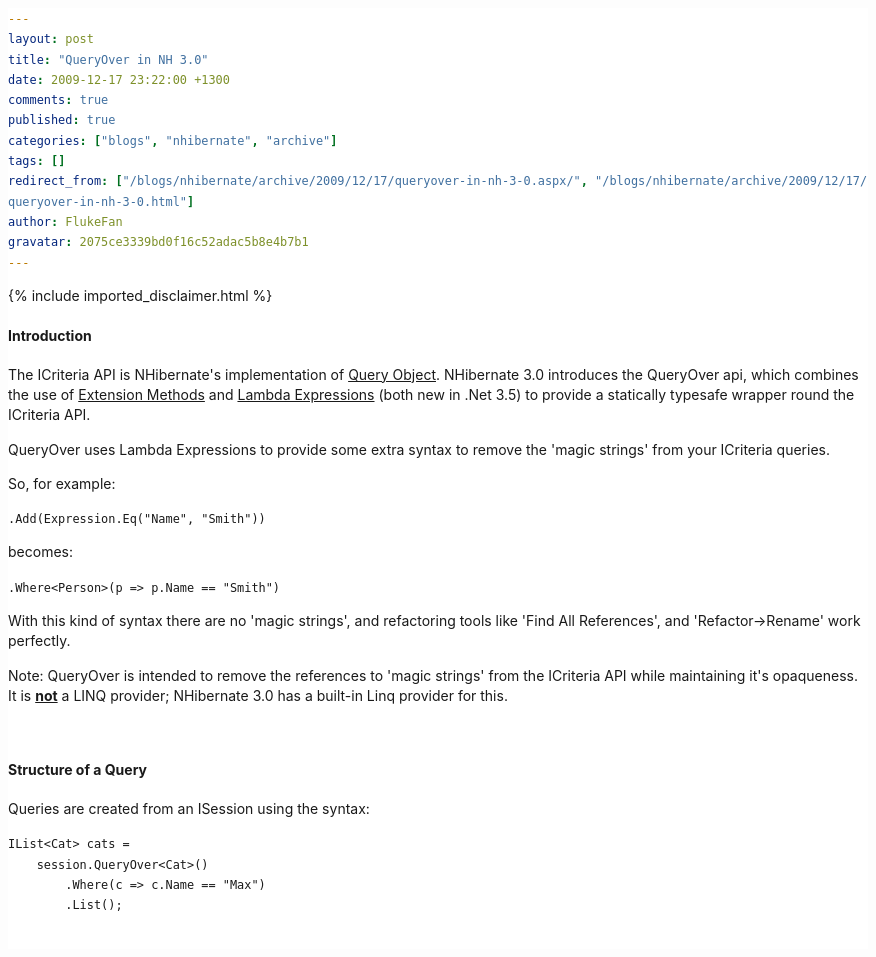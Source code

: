 ```yaml
---
layout: post
title: "QueryOver in NH 3.0"
date: 2009-12-17 23:22:00 +1300
comments: true
published: true
categories: ["blogs", "nhibernate", "archive"]
tags: []
redirect_from: ["/blogs/nhibernate/archive/2009/12/17/queryover-in-nh-3-0.aspx/", "/blogs/nhibernate/archive/2009/12/17/queryover-in-nh-3-0.html"]
author: FlukeFan
gravatar: 2075ce3339bd0f16c52adac5b8e4b7b1
---
```

{% include imported_disclaimer.html %}

<h4><a name="Introduction"></a>Introduction</h4>
<p>
    The ICriteria API
    is NHibernate's implementation of <a target="_blank" href="http://martinfowler.com/eaaCatalog/queryObject.html">Query Object</a>.
    NHibernate 3.0 introduces the QueryOver api, which combines the use of
    <a target="_blank" href="http://weblogs.asp.net/scottgu/archive/2007/03/13/new-orcas-language-feature-extension-methods.aspx">Extension Methods</a>
    and
    <a target="_blank" href="http://weblogs.asp.net/scottgu/archive/2007/04/08/new-orcas-language-feature-lambda-expressions.aspx">Lambda Expressions</a>
    (both new in .Net 3.5) to provide a statically typesafe wrapper round the ICriteria API.
</p>
<p>
    QueryOver uses Lambda Expressions to provide some extra
    syntax to remove the 'magic strings' from your ICriteria queries.
</p>
<p>
    So, for example:</p>
<pre><code>.Add(Expression.Eq("Name", "Smith"))
</code></pre>
<p>becomes:</p>
<pre><code>.Where&lt;Person&gt;(p =&gt; p.Name == "Smith")
</code></pre>
<p>
    With this kind of syntax there are no 'magic strings', and refactoring tools like
    'Find All References', and 'Refactor-&gt;Rename' work perfectly.
</p>
<p>
    Note: QueryOver is intended to remove the references to 'magic strings'
    from the ICriteria API while maintaining it's opaqueness.  It is <span style="text-decoration: underline;"><strong>not</strong></span> a LINQ provider;
    NHibernate 3.0 has a built-in Linq provider for this.
</p>
<p>&nbsp;</p>
<h4><a name="StructureOfAQuery"></a>Structure of a Query</h4>
<p>
    Queries are created from an ISession using the syntax:
</p>
<pre><code>IList&lt;Cat&gt; cats =
    session.QueryOver&lt;Cat&gt;()
        .Where(c =&gt; c.Name == "Max")
        .List();
</code></pre>
<p>&nbsp;</p>
<p>